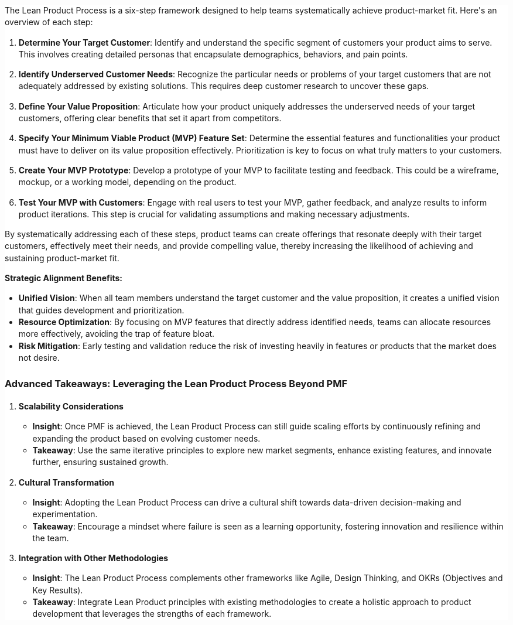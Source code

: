 The Lean Product Process is a six-step framework designed to help teams systematically achieve product-market fit. Here's an overview of each step:

1. **Determine Your Target Customer**: Identify and understand the specific segment of customers your product aims to serve. This involves creating detailed personas that encapsulate demographics, behaviors, and pain points.

2. **Identify Underserved Customer Needs**: Recognize the particular needs or problems of your target customers that are not adequately addressed by existing solutions. This requires deep customer research to uncover these gaps.

3. **Define Your Value Proposition**: Articulate how your product uniquely addresses the underserved needs of your target customers, offering clear benefits that set it apart from competitors.

4. **Specify Your Minimum Viable Product (MVP) Feature Set**: Determine the essential features and functionalities your product must have to deliver on its value proposition effectively. Prioritization is key to focus on what truly matters to your customers.

5. **Create Your MVP Prototype**: Develop a prototype of your MVP to facilitate testing and feedback. This could be a wireframe, mockup, or a working model, depending on the product.

6. **Test Your MVP with Customers**: Engage with real users to test your MVP, gather feedback, and analyze results to inform product iterations. This step is crucial for validating assumptions and making necessary adjustments.

By systematically addressing each of these steps, product teams can create offerings that resonate deeply with their target customers, effectively meet their needs, and provide compelling value, thereby increasing the likelihood of achieving and sustaining product-market fit.

**Strategic Alignment Benefits:**

- **Unified Vision**: When all team members understand the target customer and the value proposition, it creates a unified vision that guides development and prioritization.
- **Resource Optimization**: By focusing on MVP features that directly address identified needs, teams can allocate resources more effectively, avoiding the trap of feature bloat.
- **Risk Mitigation**: Early testing and validation reduce the risk of investing heavily in features or products that the market does not desire.

### **Advanced Takeaways: Leveraging the Lean Product Process Beyond PMF**

1. **Scalability Considerations**

   - **Insight**: Once PMF is achieved, the Lean Product Process can still guide scaling efforts by continuously refining and expanding the product based on evolving customer needs.
   - **Takeaway**: Use the same iterative principles to explore new market segments, enhance existing features, and innovate further, ensuring sustained growth.

2. **Cultural Transformation**

   - **Insight**: Adopting the Lean Product Process can drive a cultural shift towards data-driven decision-making and experimentation.
   - **Takeaway**: Encourage a mindset where failure is seen as a learning opportunity, fostering innovation and resilience within the team.

3. **Integration with Other Methodologies**

   - **Insight**: The Lean Product Process complements other frameworks like Agile, Design Thinking, and OKRs (Objectives and Key Results).
   - **Takeaway**: Integrate Lean Product principles with existing methodologies to create a holistic approach to product development that leverages the strengths of each framework.
